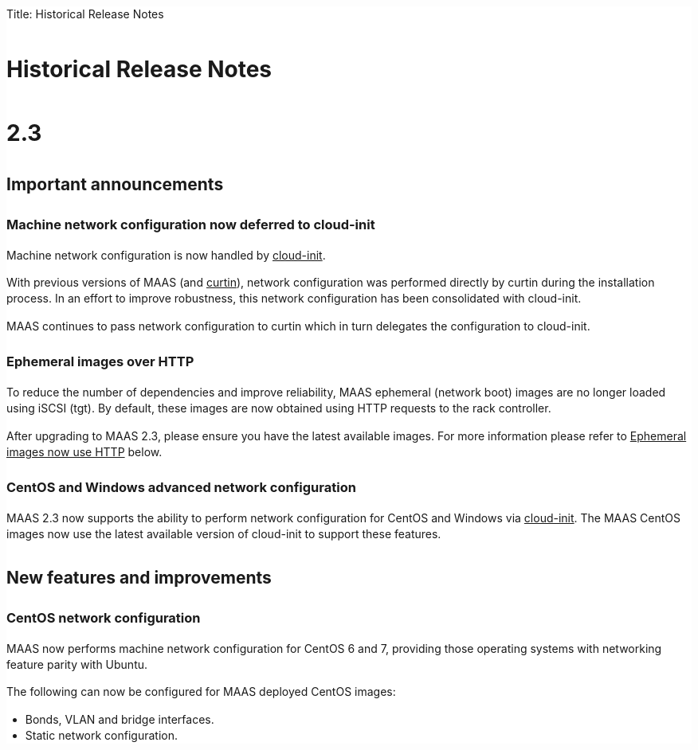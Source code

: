 Title: Historical Release Notes


# Historical Release Notes

# 2.3

## Important announcements

### Machine network configuration now deferred to cloud-init

Machine network configuration is now handled by [cloud-init][cloudinit].

With previous versions of MAAS (and [curtin][curtin]), network configuration
was performed directly by curtin during the installation process. In an effort
to improve robustness, this network configuration has been consolidated with
cloud-init.

MAAS continues to pass network configuration to curtin which in turn delegates
the configuration to cloud-init.  


### Ephemeral images over HTTP

To reduce the number of dependencies and improve reliability, MAAS ephemeral
(network boot) images are no longer loaded using iSCSI (tgt). By default, these
images are now obtained using HTTP requests to the rack controller.

After upgrading to MAAS 2.3, please ensure you have the latest available
images. For more information please refer to 
[Ephemeral images now use HTTP][ephemeral] below.


### CentOS and Windows advanced network configuration

MAAS 2.3 now supports the ability to perform network configuration for CentOS
and Windows via [cloud-init][cloudinit]. The MAAS CentOS images now use the
latest available version of cloud-init to support these features.


## New features and improvements

### CentOS network configuration

MAAS now performs machine network configuration for CentOS 6 and 7, providing
those operating systems with networking feature parity with Ubuntu.

The following can now be configured for MAAS deployed CentOS images:

- Bonds, VLAN and bridge interfaces.
- Static network configuration.


[curtin]: https://launchpad.net/curtin
[cloudinit]: https://cloud-init.io/
[tgt]: http://stgt.sourceforge.net/
[snapio]: https://snapcraft.io/
[maasapi]: api.html
[djangolts]: https://docs.djangoproject.com/en/1.11/releases/1.11/
[fio]: https://github.com/axboe/fio
[7zip]: http://www.7-zip.org
[ephemeral]: #ephemeral-images-now-use-http
[contactus]: https://maas.io/contact-us
[snapinstall]: installconfig-snap-install.md
[hardware-testing]: nodes-hw-testing.md
[testing-scripts]: nodes-hw-scripts.md
[node-overview]: nodes-overview.md
[maas-freenode]: http://webchat.freenode.net/?channels=maas
[freenode]: https://freenode.net/
[mailing-list]: https://lists.ubuntu.com/mailman/listinfo/Maas-devel
[rfc2137]: https://tools.ietf.org/html/rfc2137